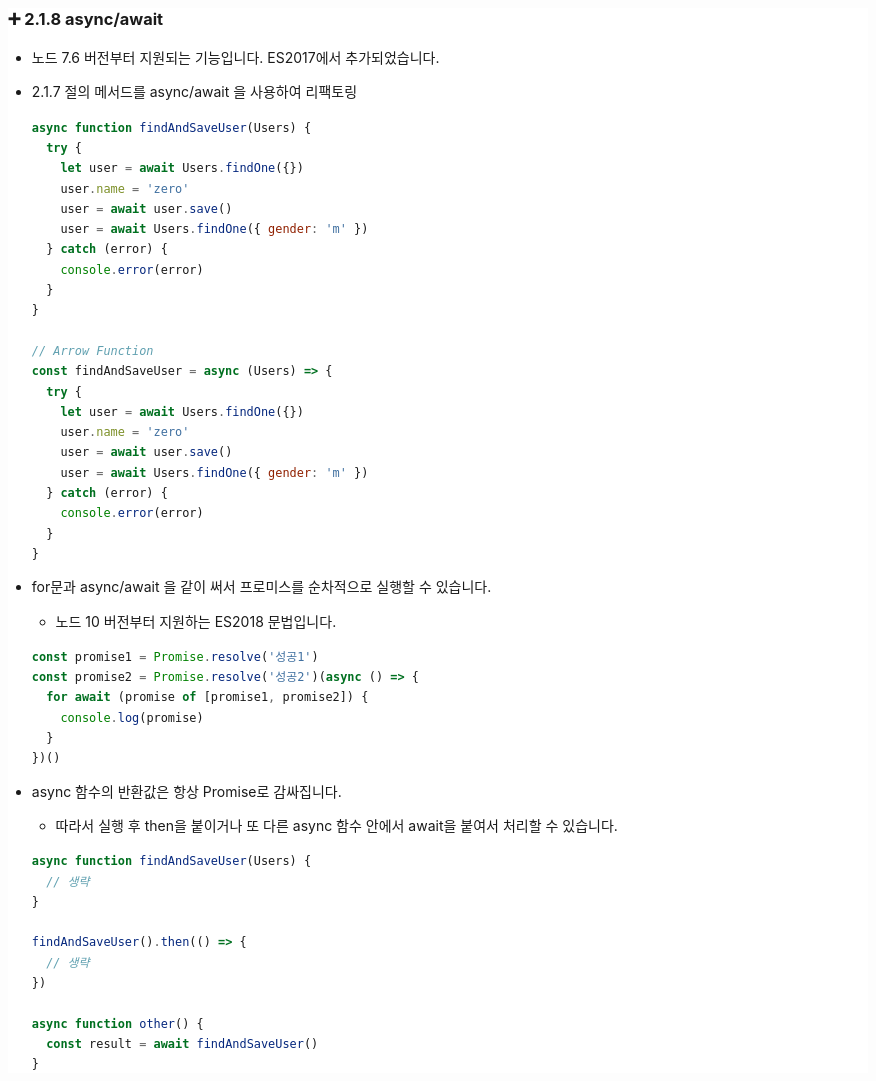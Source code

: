 ### ➕ 2.1.8 async/await

- 노드 7.6 버전부터 지원되는 기능입니다. ES2017에서 추가되었습니다.
- 2.1.7 절의 메서드를 async/await 을 사용하여 리팩토링

  ```javascript
  async function findAndSaveUser(Users) {
    try {
      let user = await Users.findOne({})
      user.name = 'zero'
      user = await user.save()
      user = await Users.findOne({ gender: 'm' })
    } catch (error) {
      console.error(error)
    }
  }

  // Arrow Function
  const findAndSaveUser = async (Users) => {
    try {
      let user = await Users.findOne({})
      user.name = 'zero'
      user = await user.save()
      user = await Users.findOne({ gender: 'm' })
    } catch (error) {
      console.error(error)
    }
  }
  ```

- for문과 async/await 을 같이 써서 프로미스를 순차적으로 실행할 수 있습니다.

  - 노드 10 버전부터 지원하는 ES2018 문법입니다.

  ```javascript
  const promise1 = Promise.resolve('성공1')
  const promise2 = Promise.resolve('성공2')(async () => {
    for await (promise of [promise1, promise2]) {
      console.log(promise)
    }
  })()
  ```

- async 함수의 반환값은 항상 Promise로 감싸집니다.

  - 따라서 실행 후 then을 붙이거나 또 다른 async 함수 안에서 await을 붙여서 처리할 수 있습니다.

  ```javascript
  async function findAndSaveUser(Users) {
    // 생략
  }

  findAndSaveUser().then(() => {
    // 생략
  })

  async function other() {
    const result = await findAndSaveUser()
  }
  ```


  [es + 6]: 'Fantistic',